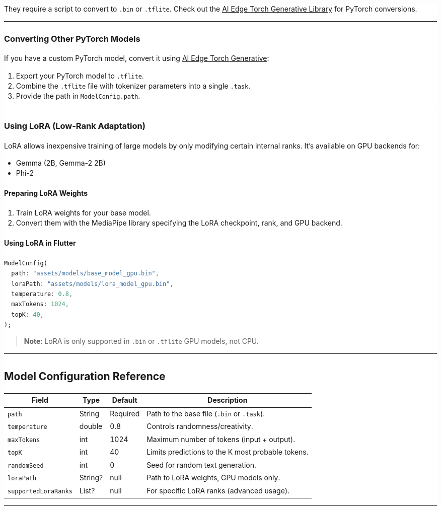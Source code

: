 They require a script to convert to `.bin` or `.tflite`. Check out the [AI Edge Torch Generative Library](https://github.com/google-ai-edge/ai-edge-torch) for PyTorch conversions.

---

### Converting Other PyTorch Models

If you have a custom PyTorch model, convert it using [AI Edge Torch Generative](https://github.com/google-ai-edge/ai-edge-torch):

1. Export your PyTorch model to `.tflite`.
2. Combine the `.tflite` file with tokenizer parameters into a single `.task`.
3. Provide the path in `ModelConfig.path`.

---

### Using LoRA (Low-Rank Adaptation)

LoRA allows inexpensive training of large models by only modifying certain internal ranks. It’s available on GPU backends for:

- Gemma (2B, Gemma-2 2B)
- Phi-2

#### Preparing LoRA Weights

1. Train LoRA weights for your base model.
2. Convert them with the MediaPipe library specifying the LoRA checkpoint, rank, and GPU backend.

#### Using LoRA in Flutter

```dart
ModelConfig(
  path: "assets/models/base_model_gpu.bin",
  loraPath: "assets/models/lora_model_gpu.bin",
  temperature: 0.8,
  maxTokens: 1024,
  topK: 40,
);
```

> **Note**: LoRA is only supported in `.bin` or `.tflite` GPU models, not CPU.

---

## Model Configuration Reference

| Field                | Type       | Default  | Description                                       |
| -------------------- | ---------- | -------- | ------------------------------------------------- |
| `path`               | String     | Required | Path to the base file (`.bin` or `.task`).        |
| `temperature`        | double     | 0.8      | Controls randomness/creativity.                   |
| `maxTokens`          | int        | 1024     | Maximum number of tokens (input + output).        |
| `topK`               | int        | 40       | Limits predictions to the K most probable tokens. |
| `randomSeed`         | int        | 0        | Seed for random text generation.                  |
| `loraPath`           | String?    | null     | Path to LoRA weights, GPU models only.            |
| `supportedLoraRanks` | List<int>? | null     | For specific LoRA ranks (advanced usage).         |

---